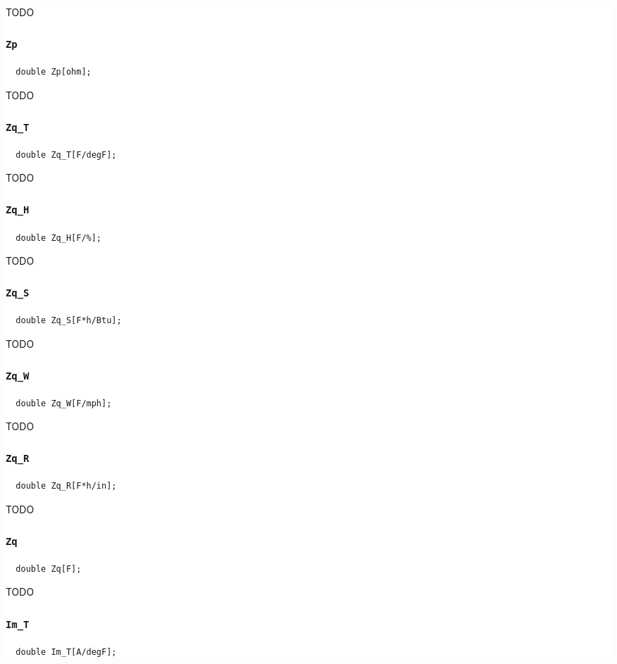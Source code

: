 TODO

### `Zp`
~~~
  double Zp[ohm];
~~~

TODO

### `Zq_T`
~~~
  double Zq_T[F/degF];
~~~

TODO

### `Zq_H`
~~~
  double Zq_H[F/%];
~~~

TODO

### `Zq_S`
~~~
  double Zq_S[F*h/Btu];
~~~

TODO

### `Zq_W`
~~~
  double Zq_W[F/mph];
~~~

TODO

### `Zq_R`
~~~
  double Zq_R[F*h/in];
~~~

TODO

### `Zq`
~~~
  double Zq[F];
~~~

TODO

### `Im_T`
~~~
  double Im_T[A/degF];
~~~
